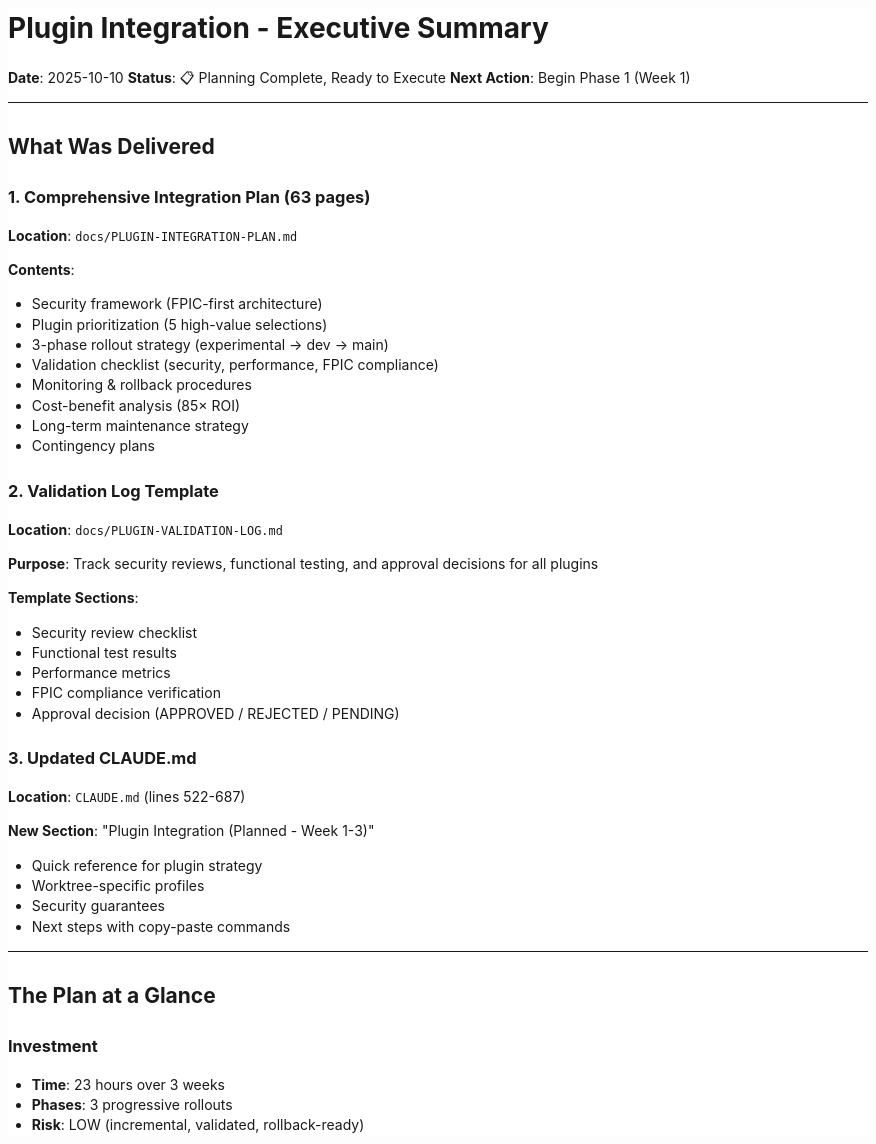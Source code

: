 # Plugin Integration - Executive Summary

**Date**: 2025-10-10
**Status**: 📋 Planning Complete, Ready to Execute
**Next Action**: Begin Phase 1 (Week 1)

---

## What Was Delivered

### 1. Comprehensive Integration Plan (63 pages)
**Location**: `docs/PLUGIN-INTEGRATION-PLAN.md`

**Contents**:
- Security framework (FPIC-first architecture)
- Plugin prioritization (5 high-value selections)
- 3-phase rollout strategy (experimental → dev → main)
- Validation checklist (security, performance, FPIC compliance)
- Monitoring & rollback procedures
- Cost-benefit analysis (85× ROI)
- Long-term maintenance strategy
- Contingency plans

### 2. Validation Log Template
**Location**: `docs/PLUGIN-VALIDATION-LOG.md`

**Purpose**: Track security reviews, functional testing, and approval decisions for all plugins

**Template Sections**:
- Security review checklist
- Functional test results
- Performance metrics
- FPIC compliance verification
- Approval decision (APPROVED / REJECTED / PENDING)

### 3. Updated CLAUDE.md
**Location**: `CLAUDE.md` (lines 522-687)

**New Section**: "Plugin Integration (Planned - Week 1-3)"
- Quick reference for plugin strategy
- Worktree-specific profiles
- Security guarantees
- Next steps with copy-paste commands

---

## The Plan at a Glance

### Investment
- **Time**: 23 hours over 3 weeks
- **Phases**: 3 progressive rollouts
- **Risk**: LOW (incremental, validated, rollback-ready)
